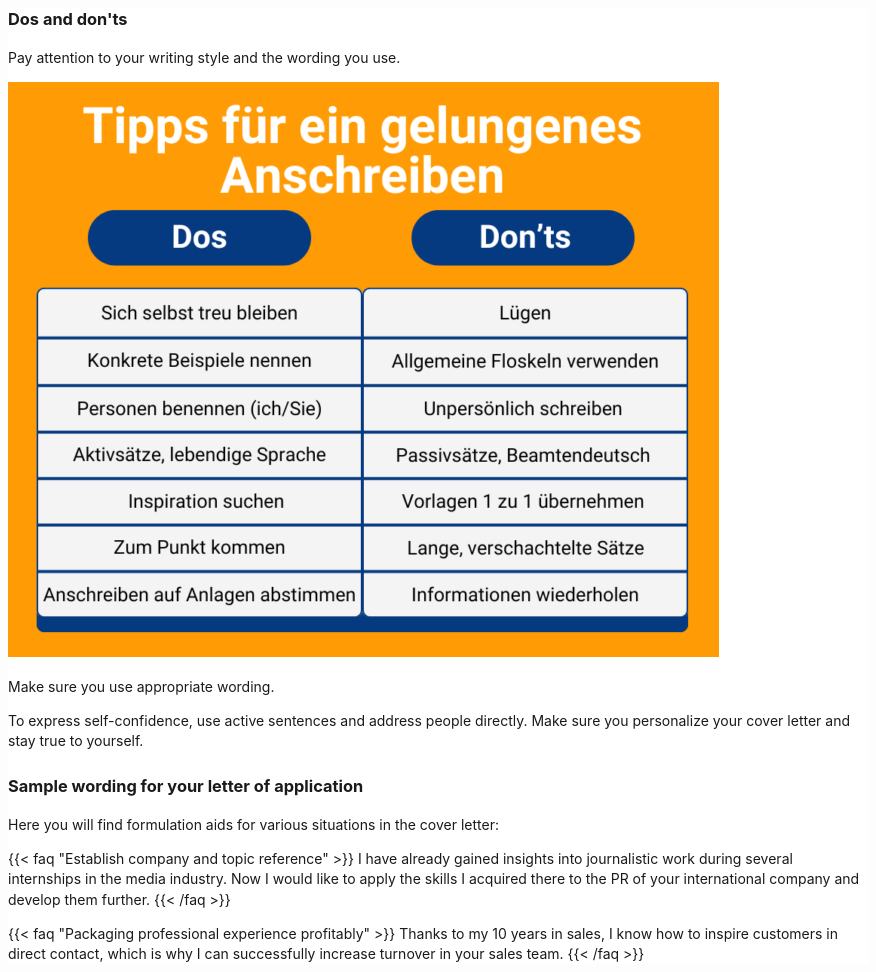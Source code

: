 ### Dos and don'ts

Pay attention to your writing style and the wording you use.

![You can enhance your cover letter by paying attention to the dos and don'ts.](images/Bewerbungsschreiben_02-e1713776597515-711x575.png)

Make sure you use appropriate wording.

To express self-confidence, use active sentences and address people directly. Make sure you personalize your cover letter and stay true to yourself.

### Sample wording for your letter of application

Here you will find formulation aids for various situations in the cover letter:

{{< faq "Establish company and topic reference" >}}
I have already gained insights into journalistic work during several internships in the media industry. Now I would like to apply the skills I acquired there to the PR of your international company and develop them further.
{{< /faq >}}

{{< faq "Packaging professional experience profitably" >}}
Thanks to my 10 years in sales, I know how to inspire customers in direct contact, which is why I can successfully increase turnover in your sales team.
{{< /faq >}}

